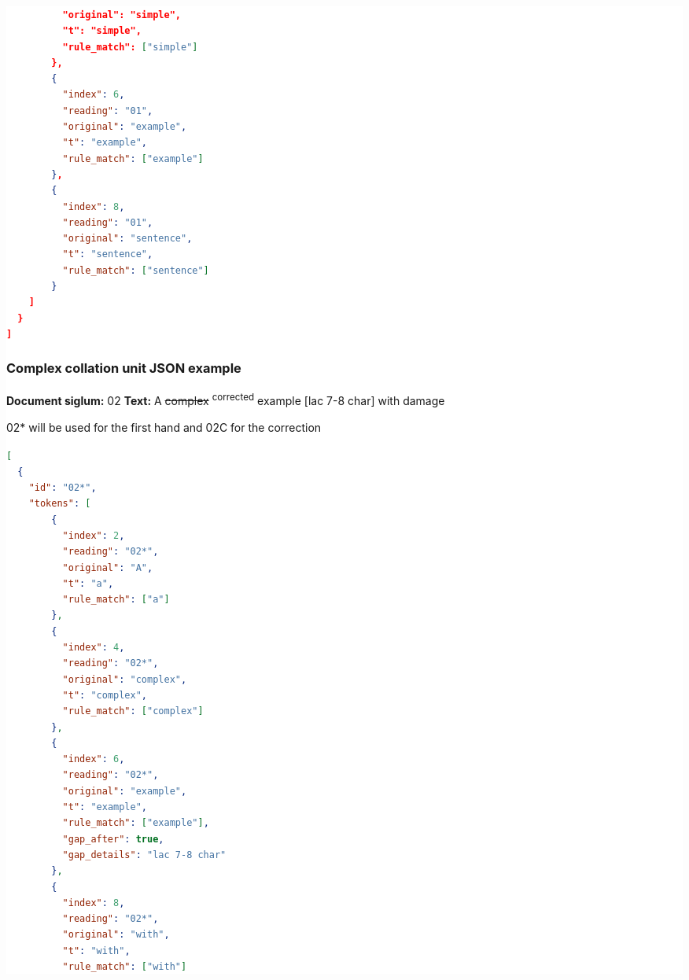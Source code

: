 ```json
          "original": "simple",
          "t": "simple",
          "rule_match": ["simple"]
        },
        {
          "index": 6,
          "reading": "01",
          "original": "example",
          "t": "example",
          "rule_match": ["example"]
        },
        {
          "index": 8,
          "reading": "01",
          "original": "sentence",
          "t": "sentence",
          "rule_match": ["sentence"]
        }
    ]
  }
]
```

### Complex collation unit JSON example

**Document siglum:** 02
**Text:** A ~~complex~~ <sup>corrected</sup> example [lac 7-8 char] with damage

02\* will be used for the first hand and 02C for the correction

```json
[
  {
    "id": "02*",
    "tokens": [
        {
          "index": 2,
          "reading": "02*",
          "original": "A",
          "t": "a",
          "rule_match": ["a"]
        },
        {
          "index": 4,
          "reading": "02*",
          "original": "complex",
          "t": "complex",
          "rule_match": ["complex"]
        },
        {
          "index": 6,
          "reading": "02*",
          "original": "example",
          "t": "example",
          "rule_match": ["example"],
          "gap_after": true,
          "gap_details": "lac 7-8 char"
        },
        {
          "index": 8,
          "reading": "02*",
          "original": "with",
          "t": "with",
          "rule_match": ["with"]
```